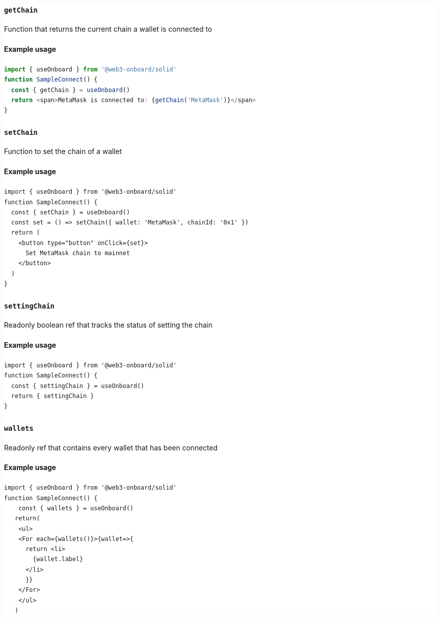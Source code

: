 ### `getChain`

Function that returns the current chain a wallet is connected to

#### Example usage

```typescript
import { useOnboard } from '@web3-onboard/solid'
function SampleConnect() {
  const { getChain } = useOnboard()
  return <span>MetaMask is connected to: {getChain('MetaMask')}</span>
}
```

### `setChain`

Function to set the chain of a wallet

#### Example usage

```tsx
import { useOnboard } from '@web3-onboard/solid'
function SampleConnect() {
  const { setChain } = useOnboard()
  const set = () => setChain({ wallet: 'MetaMask', chainId: '0x1' })
  return (
    <button type="button" onClick={set}>
      Set MetaMask chain to mainnet
    </button>
  )
}
```

### `settingChain`

Readonly boolean ref that tracks the status of setting the chain

#### Example usage

```tsx
import { useOnboard } from '@web3-onboard/solid'
function SampleConnect() {
  const { settingChain } = useOnboard()
  return { settingChain }
}
```

### `wallets`

Readonly ref that contains every wallet that has been connected

#### Example usage

```tsx
import { useOnboard } from '@web3-onboard/solid'
function SampleConnect() {
    const { wallets } = useOnboard()
   return(
    <ul>
    <For each={wallets()}>{wallet=>{
      return <li>
        {wallet.label}
      </li>
      }}
    </For>
    </ul>
   )
```